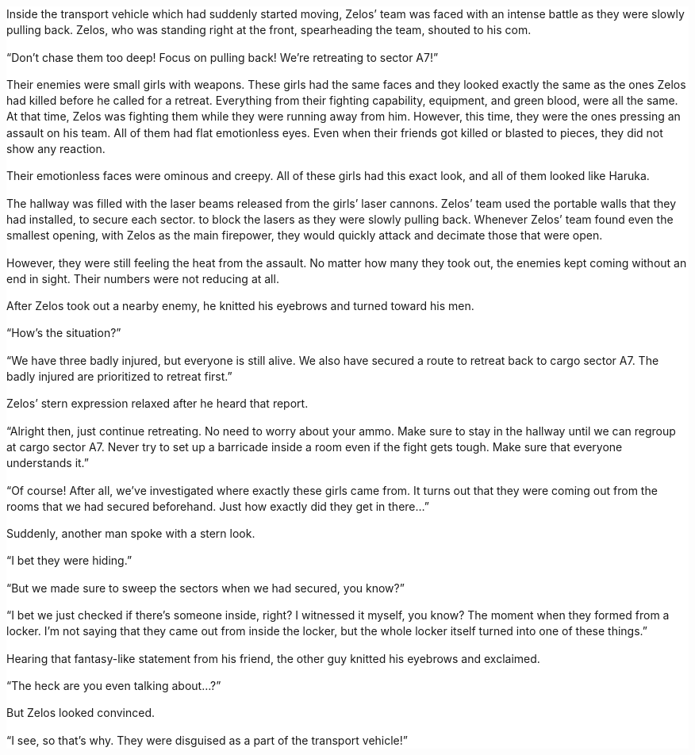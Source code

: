 Inside the transport vehicle which had suddenly started moving, Zelos’ team was faced with an intense battle as they were slowly pulling back. Zelos, who was standing right at the front, spearheading the team, shouted to his com.

“Don’t chase them too deep! Focus on pulling back! We’re retreating to sector A7!”

Their enemies were small girls with weapons. These girls had the same faces and they looked exactly the same as the ones Zelos had killed before he called for a retreat. Everything from their fighting capability, equipment, and green blood, were all the same. At that time, Zelos was fighting them while they were running away from him. However, this time, they were the ones pressing an assault on his team. All of them had flat emotionless eyes. Even when their friends got killed or blasted to pieces, they did not show any reaction.

Their emotionless faces were ominous and creepy. All of these girls had this exact look, and all of them looked like Haruka.

The hallway was filled with the laser beams released from the girls’ laser cannons. Zelos’ team used the portable walls that they had installed, to secure each sector. to block the lasers as they were slowly pulling back. Whenever Zelos’ team found even the smallest opening, with Zelos as the main firepower, they would quickly attack and decimate those that were open.

However, they were still feeling the heat from the assault. No matter how many they took out, the enemies kept coming without an end in sight. Their numbers were not reducing at all.

After Zelos took out a nearby enemy, he knitted his eyebrows and turned toward his men.

“How’s the situation?”

“We have three badly injured, but everyone is still alive. We also have secured a route to retreat back to cargo sector A7. The badly injured are prioritized to retreat first.”

Zelos’ stern expression relaxed after he heard that report.

“Alright then, just continue retreating. No need to worry about your ammo. Make sure to stay in the hallway until we can regroup at cargo sector A7. Never try to set up a barricade inside a room even if the fight gets tough. Make sure that everyone understands it.”

“Of course! After all, we’ve investigated where exactly these girls came from. It turns out that they were coming out from the rooms that we had secured beforehand. Just how exactly did they get in there…”

Suddenly, another man spoke with a stern look.

“I bet they were hiding.”

“But we made sure to sweep the sectors when we had secured, you know?”

“I bet we just checked if there’s someone inside, right? I witnessed it myself, you know? The moment when they formed from a locker. I’m not saying that they came out from inside the locker, but the whole locker itself turned into one of these things.”

Hearing that fantasy-like statement from his friend, the other guy knitted his eyebrows and exclaimed.

“The heck are you even talking about…?”

But Zelos looked convinced.

“I see, so that’s why. They were disguised as a part of the transport vehicle!”
